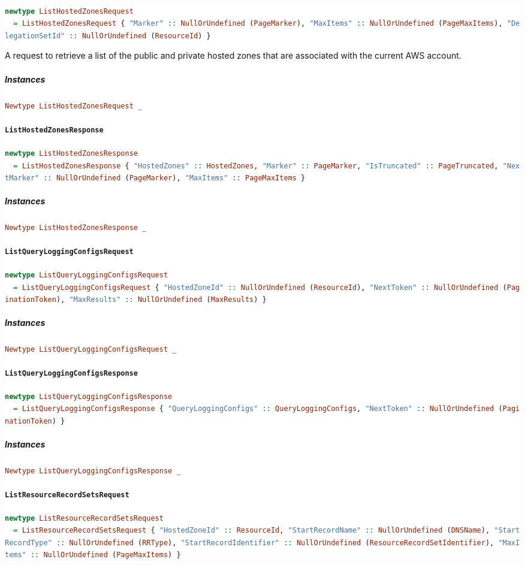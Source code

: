 ``` purescript
newtype ListHostedZonesRequest
  = ListHostedZonesRequest { "Marker" :: NullOrUndefined (PageMarker), "MaxItems" :: NullOrUndefined (PageMaxItems), "DelegationSetId" :: NullOrUndefined (ResourceId) }
```

<p>A request to retrieve a list of the public and private hosted zones that are associated with the current AWS account.</p>

##### Instances
``` purescript
Newtype ListHostedZonesRequest _
```

#### `ListHostedZonesResponse`

``` purescript
newtype ListHostedZonesResponse
  = ListHostedZonesResponse { "HostedZones" :: HostedZones, "Marker" :: PageMarker, "IsTruncated" :: PageTruncated, "NextMarker" :: NullOrUndefined (PageMarker), "MaxItems" :: PageMaxItems }
```

##### Instances
``` purescript
Newtype ListHostedZonesResponse _
```

#### `ListQueryLoggingConfigsRequest`

``` purescript
newtype ListQueryLoggingConfigsRequest
  = ListQueryLoggingConfigsRequest { "HostedZoneId" :: NullOrUndefined (ResourceId), "NextToken" :: NullOrUndefined (PaginationToken), "MaxResults" :: NullOrUndefined (MaxResults) }
```

##### Instances
``` purescript
Newtype ListQueryLoggingConfigsRequest _
```

#### `ListQueryLoggingConfigsResponse`

``` purescript
newtype ListQueryLoggingConfigsResponse
  = ListQueryLoggingConfigsResponse { "QueryLoggingConfigs" :: QueryLoggingConfigs, "NextToken" :: NullOrUndefined (PaginationToken) }
```

##### Instances
``` purescript
Newtype ListQueryLoggingConfigsResponse _
```

#### `ListResourceRecordSetsRequest`

``` purescript
newtype ListResourceRecordSetsRequest
  = ListResourceRecordSetsRequest { "HostedZoneId" :: ResourceId, "StartRecordName" :: NullOrUndefined (DNSName), "StartRecordType" :: NullOrUndefined (RRType), "StartRecordIdentifier" :: NullOrUndefined (ResourceRecordSetIdentifier), "MaxItems" :: NullOrUndefined (PageMaxItems) }
```
